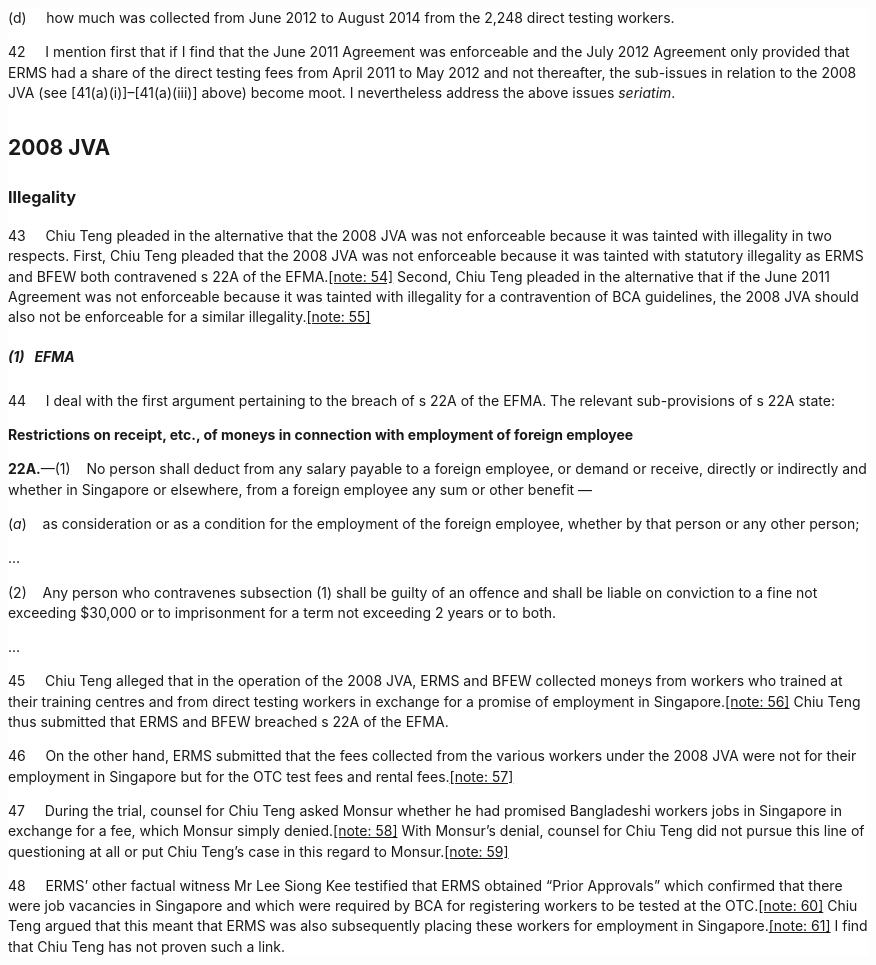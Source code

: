 (d)     how much was collected from June 2012 to August 2014 from the 2,248 direct testing workers.

42     I mention first that if I find that the June 2011 Agreement was enforceable and the July 2012 Agreement only provided that ERMS had a share of the direct testing fees from April 2011 to May 2012 and not thereafter, the sub-issues in relation to the 2008 JVA (see \[41(a)(i)\]–\[41(a)(iii)\] above) become moot. I nevertheless address the above issues _seriatim_.

## 2008 JVA

### Illegality

43     Chiu Teng pleaded in the alternative that the 2008 JVA was not enforceable because it was tainted with illegality in two respects. First, Chiu Teng pleaded that the 2008 JVA was not enforceable because it was tainted with statutory illegality as ERMS and BFEW both contravened s 22A of the EFMA.[\[note: 54\]](#Ftn_54) Second, Chiu Teng pleaded in the alternative that if the June 2011 Agreement was not enforceable because it was tainted with illegality for a contravention of BCA guidelines, the 2008 JVA should also not be enforceable for a similar illegality.[\[note: 55\]](#Ftn_55)

##### (1)   EFMA

44     I deal with the first argument pertaining to the breach of s 22A of the EFMA. The relevant sub-provisions of s 22A state:

**Restrictions on receipt, etc., of moneys in connection with employment of foreign employee**

**22A.**—(1)    No person shall deduct from any salary payable to a foreign employee, or demand or receive, directly or indirectly and whether in Singapore or elsewhere, from a foreign employee any sum or other benefit —

(_a_)    as consideration or as a condition for the employment of the foreign employee, whether by that person or any other person;

…

(2)    Any person who contravenes subsection (1) shall be guilty of an offence and shall be liable on conviction to a fine not exceeding $30,000 or to imprisonment for a term not exceeding 2 years or to both.

…

45     Chiu Teng alleged that in the operation of the 2008 JVA, ERMS and BFEW collected moneys from workers who trained at their training centres and from direct testing workers in exchange for a promise of employment in Singapore.[\[note: 56\]](#Ftn_56) Chiu Teng thus submitted that ERMS and BFEW breached s 22A of the EFMA.

46     On the other hand, ERMS submitted that the fees collected from the various workers under the 2008 JVA were not for their employment in Singapore but for the OTC test fees and rental fees.[\[note: 57\]](#Ftn_57)

47     During the trial, counsel for Chiu Teng asked Monsur whether he had promised Bangladeshi workers jobs in Singapore in exchange for a fee, which Monsur simply denied.[\[note: 58\]](#Ftn_58) With Monsur’s denial, counsel for Chiu Teng did not pursue this line of questioning at all or put Chiu Teng’s case in this regard to Monsur.[\[note: 59\]](#Ftn_59)

48     ERMS’ other factual witness Mr Lee Siong Kee testified that ERMS obtained “Prior Approvals” which confirmed that there were job vacancies in Singapore and which were required by BCA for registering workers to be tested at the OTC.[\[note: 60\]](#Ftn_60) Chiu Teng argued that this meant that ERMS was also subsequently placing these workers for employment in Singapore.[\[note: 61\]](#Ftn_61) I find that Chiu Teng has not proven such a link.
